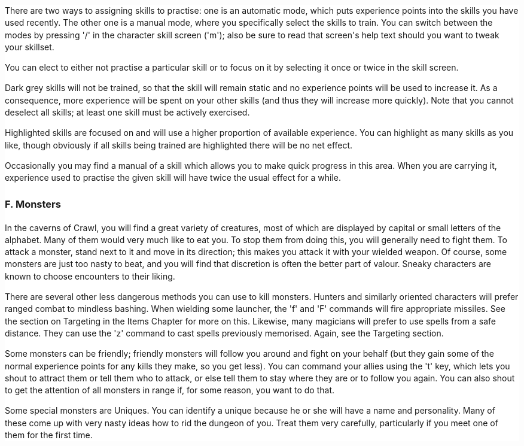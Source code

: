 There are two ways to assigning skills to practise: one is an automatic
mode, which puts experience points into the skills you have used
recently. The other one is a manual mode, where you specifically select
the skills to train. You can switch between the modes by pressing '/' in
the character skill screen ('m'); also be sure to read that screen's
help text should you want to tweak your skillset.

You can elect to either not practise a particular skill or to focus on
it by selecting it once or twice in the skill screen.

Dark grey skills will not be trained, so that the skill will remain
static and no experience points will be used to increase it. As a
consequence, more experience will be spent on your other skills (and
thus they will increase more quickly). Note that you cannot deselect all
skills; at least one skill must be actively exercised.

Highlighted skills are focused on and will use a higher proportion of
available experience. You can highlight as many skills as you like,
though obviously if all skills being trained are highlighted there will
be no net effect.

Occasionally you may find a manual of a skill which allows you to make
quick progress in this area. When you are carrying it, experience used
to practise the given skill will have twice the usual effect for a
while.

### F. Monsters

In the caverns of Crawl, you will find a great variety of creatures,
most of which are displayed by capital or small letters of the alphabet.
Many of them would very much like to eat you. To stop them from doing
this, you will generally need to fight them. To attack a monster, stand
next to it and move in its direction; this makes you attack it with your
wielded weapon. Of course, some monsters are just too nasty to beat, and
you will find that discretion is often the better part of valour. Sneaky
characters are known to choose encounters to their liking.

There are several other less dangerous methods you can use to kill
monsters. Hunters and similarly oriented characters will prefer ranged
combat to mindless bashing. When wielding some launcher, the 'f' and 'F'
commands will fire appropriate missiles. See the section on Targeting in
the Items Chapter for more on this. Likewise, many magicians will prefer
to use spells from a safe distance. They can use the 'z' command to cast
spells previously memorised. Again, see the Targeting section.

Some monsters can be friendly; friendly monsters will follow you around
and fight on your behalf (but they gain some of the normal experience
points for any kills they make, so you get less). You can command your
allies using the 't' key, which lets you shout to attract them or tell
them who to attack, or else tell them to stay where they are or to
follow you again. You can also shout to get the attention of all
monsters in range if, for some reason, you want to do that.

Some special monsters are Uniques. You can identify a unique because he
or she will have a name and personality. Many of these come up with very
nasty ideas how to rid the dungeon of you. Treat them very carefully,
particularly if you meet one of them for the first time.
